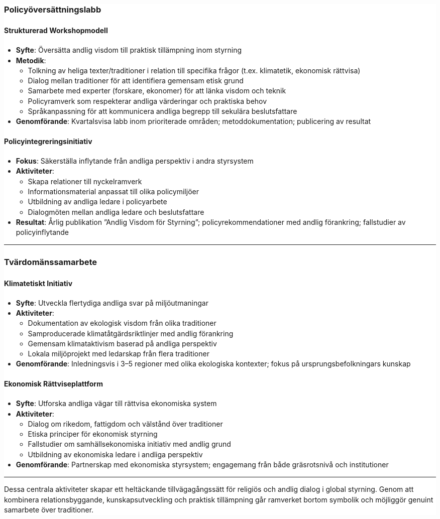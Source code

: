 
### Policyöversättningslabb

#### Strukturerad Workshopmodell
- **Syfte**: Översätta andlig visdom till praktisk tillämpning inom styrning  
- **Metodik**:
  - Tolkning av heliga texter/traditioner i relation till specifika frågor (t.ex. klimatetik, ekonomisk rättvisa)  
  - Dialog mellan traditioner för att identifiera gemensam etisk grund  
  - Samarbete med experter (forskare, ekonomer) för att länka visdom och teknik  
  - Policyramverk som respekterar andliga värderingar och praktiska behov  
  - Språkanpassning för att kommunicera andliga begrepp till sekulära beslutsfattare  
- **Genomförande**: Kvartalsvisa labb inom prioriterade områden; metoddokumentation; publicering av resultat

#### Policyintegreringsinitiativ
- **Fokus**: Säkerställa inflytande från andliga perspektiv i andra styrsystem  
- **Aktiviteter**:
  - Skapa relationer till nyckelramverk  
  - Informationsmaterial anpassat till olika policymiljöer  
  - Utbildning av andliga ledare i policyarbete  
  - Dialogmöten mellan andliga ledare och beslutsfattare  
- **Resultat**: Årlig publikation ”Andlig Visdom för Styrning”; policyrekommendationer med andlig förankring; fallstudier av policyinflytande

---

### Tvärdomänssamarbete

#### Klimatetiskt Initiativ
- **Syfte**: Utveckla flertydiga andliga svar på miljöutmaningar  
- **Aktiviteter**:
  - Dokumentation av ekologisk visdom från olika traditioner  
  - Samproducerade klimatåtgärdsriktlinjer med andlig förankring  
  - Gemensam klimataktivism baserad på andliga perspektiv  
  - Lokala miljöprojekt med ledarskap från flera traditioner  
- **Genomförande**: Inledningsvis i 3–5 regioner med olika ekologiska kontexter; fokus på ursprungsbefolkningars kunskap

#### Ekonomisk Rättviseplattform
- **Syfte**: Utforska andliga vägar till rättvisa ekonomiska system  
- **Aktiviteter**:
  - Dialog om rikedom, fattigdom och välstånd över traditioner  
  - Etiska principer för ekonomisk styrning  
  - Fallstudier om samhällsekonomiska initiativ med andlig grund  
  - Utbildning av ekonomiska ledare i andliga perspektiv  
- **Genomförande**: Partnerskap med ekonomiska styrsystem; engagemang från både gräsrotsnivå och institutioner

---

Dessa centrala aktiviteter skapar ett heltäckande tillvägagångssätt för religiös och andlig dialog i global styrning. Genom att kombinera relationsbyggande, kunskapsutveckling och praktisk tillämpning går ramverket bortom symbolik och möjliggör genuint samarbete över traditioner.
